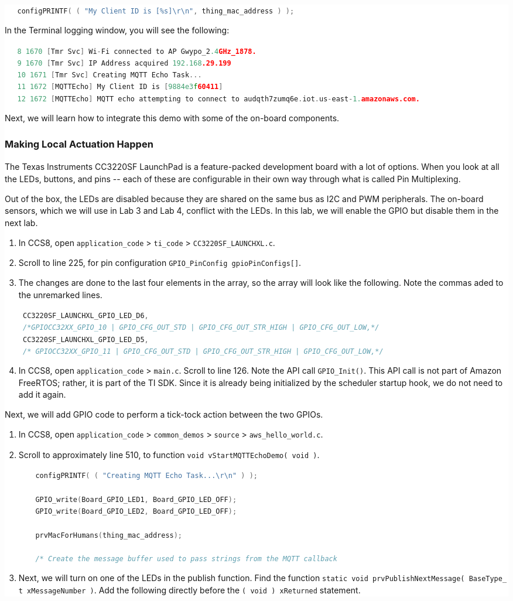 ```c
   configPRINTF( ( "My Client ID is [%s]\r\n", thing_mac_address ) );
```

In the Terminal logging window, you will see the following:
   
```c
   8 1670 [Tmr Svc] Wi-Fi connected to AP Gwypo_2.4GHz_1878.
   9 1670 [Tmr Svc] IP Address acquired 192.168.29.199
   10 1671 [Tmr Svc] Creating MQTT Echo Task...
   11 1672 [MQTTEcho] My Client ID is [9884e3f60411]
   12 1672 [MQTTEcho] MQTT echo attempting to connect to audqth7zumq6e.iot.us-east-1.amazonaws.com.
```
   
Next, we will learn how to integrate this demo with some of the on-board components.

### Making Local Actuation Happen

The Texas Instruments CC3220SF LaunchPad is a feature-packed development board with a lot of options.  When you look at all the LEDs, buttons, and pins -- each of these are configurable in their own way through what is called Pin Multiplexing.

Out of the box, the LEDs are disabled because they are shared on the same bus as I2C and PWM peripherals.  The on-board sensors, which we will use in Lab 3 and Lab 4, conflict with the LEDs.  In this lab, we will enable the GPIO but disable them in the next lab.

1. In CCS8, open ```application_code``` > ```ti_code``` > ```CC3220SF_LAUNCHXL.c```.
2. Scroll to line 225, for pin configuration ```GPIO_PinConfig gpioPinConfigs[]```.
3. The changes are done to the last four elements in the array, so the array will look like the following.  Note the commas aded to the unremarked lines.

   ```c
    CC3220SF_LAUNCHXL_GPIO_LED_D6,
    /*GPIOCC32XX_GPIO_10 | GPIO_CFG_OUT_STD | GPIO_CFG_OUT_STR_HIGH | GPIO_CFG_OUT_LOW,*/
    CC3220SF_LAUNCHXL_GPIO_LED_D5,
    /* GPIOCC32XX_GPIO_11 | GPIO_CFG_OUT_STD | GPIO_CFG_OUT_STR_HIGH | GPIO_CFG_OUT_LOW,*/
   ```
   
4. In CCS8, open ```application_code``` > ```main.c```.  Scroll to line 126.  Note the API call ```GPIO_Init()```.  This API call is not part of Amazon FreeRTOS; rather, it is part of the TI SDK.  Since it is already being initialized by the scheduler startup hook, we do not need to add it again.

Next, we will add GPIO code to perform a tick-tock action between the two GPIOs.

1. In CCS8, open ```application_code``` > ```common_demos``` > ```source``` > ```aws_hello_world.c```.
2. Scroll to approximately line 510, to function ```void vStartMQTTEchoDemo( void )```.

   ```c
       configPRINTF( ( "Creating MQTT Echo Task...\r\n" ) );

       GPIO_write(Board_GPIO_LED1, Board_GPIO_LED_OFF);
       GPIO_write(Board_GPIO_LED2, Board_GPIO_LED_OFF);

       prvMacForHumans(thing_mac_address);

       /* Create the message buffer used to pass strings from the MQTT callback
   ```
3. Next, we will turn on one of the LEDs in the publish function.  Find the function ```static void prvPublishNextMessage( BaseType_t xMessageNumber )```.  Add the following directly before the ```( void ) xReturned``` statement.
